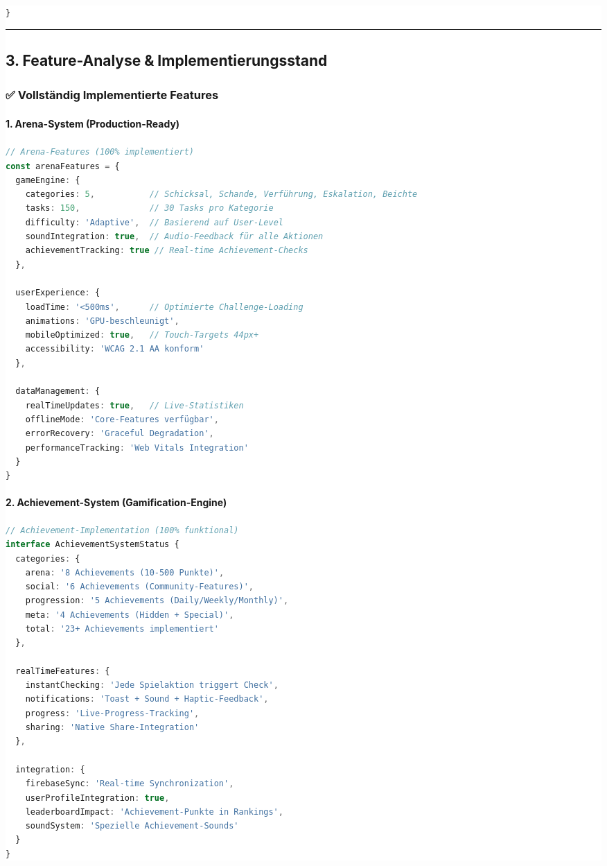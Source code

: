 ```typescript
}
```

---

## 3. Feature-Analyse & Implementierungsstand

### ✅ **Vollständig Implementierte Features**

#### **1. Arena-System (Production-Ready)**
```typescript
// Arena-Features (100% implementiert)
const arenaFeatures = {
  gameEngine: {
    categories: 5,           // Schicksal, Schande, Verführung, Eskalation, Beichte
    tasks: 150,              // 30 Tasks pro Kategorie
    difficulty: 'Adaptive',  // Basierend auf User-Level
    soundIntegration: true,  // Audio-Feedback für alle Aktionen
    achievementTracking: true // Real-time Achievement-Checks
  },
  
  userExperience: {
    loadTime: '<500ms',      // Optimierte Challenge-Loading
    animations: 'GPU-beschleunigt',
    mobileOptimized: true,   // Touch-Targets 44px+
    accessibility: 'WCAG 2.1 AA konform'
  },
  
  dataManagement: {
    realTimeUpdates: true,   // Live-Statistiken
    offlineMode: 'Core-Features verfügbar',
    errorRecovery: 'Graceful Degradation',
    performanceTracking: 'Web Vitals Integration'
  }
}
```

#### **2. Achievement-System (Gamification-Engine)**
```typescript
// Achievement-Implementation (100% funktional)
interface AchievementSystemStatus {
  categories: {
    arena: '8 Achievements (10-500 Punkte)',
    social: '6 Achievements (Community-Features)',
    progression: '5 Achievements (Daily/Weekly/Monthly)',
    meta: '4 Achievements (Hidden + Special)',
    total: '23+ Achievements implementiert'
  },
  
  realTimeFeatures: {
    instantChecking: 'Jede Spielaktion triggert Check',
    notifications: 'Toast + Sound + Haptic-Feedback',
    progress: 'Live-Progress-Tracking',
    sharing: 'Native Share-Integration'
  },
  
  integration: {
    firebaseSync: 'Real-time Synchronization',
    userProfileIntegration: true,
    leaderboardImpact: 'Achievement-Punkte in Rankings',
    soundSystem: 'Spezielle Achievement-Sounds'
  }
}
```